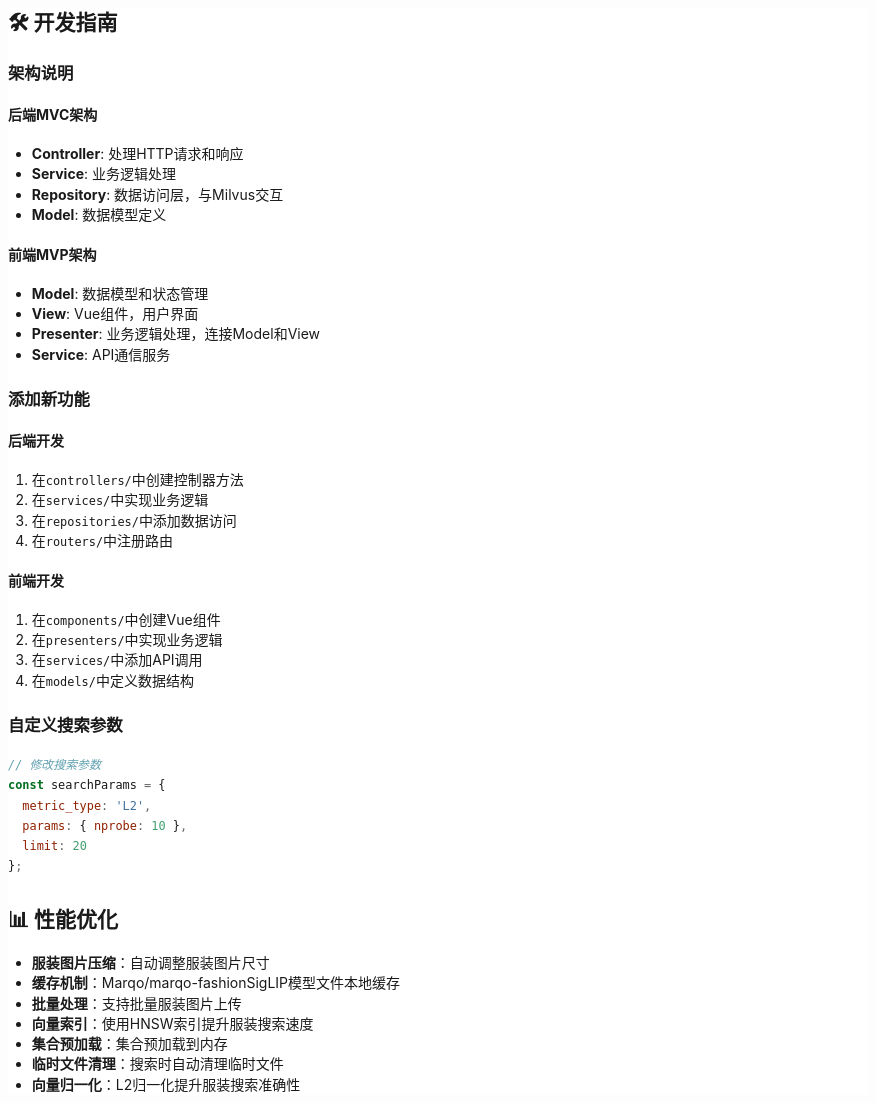 ## 🛠️ 开发指南

### 架构说明

#### 后端MVC架构
- **Controller**: 处理HTTP请求和响应
- **Service**: 业务逻辑处理
- **Repository**: 数据访问层，与Milvus交互
- **Model**: 数据模型定义

#### 前端MVP架构
- **Model**: 数据模型和状态管理
- **View**: Vue组件，用户界面
- **Presenter**: 业务逻辑处理，连接Model和View
- **Service**: API通信服务

### 添加新功能

#### 后端开发
1. 在`controllers/`中创建控制器方法
2. 在`services/`中实现业务逻辑
3. 在`repositories/`中添加数据访问
4. 在`routers/`中注册路由

#### 前端开发
1. 在`components/`中创建Vue组件
2. 在`presenters/`中实现业务逻辑
3. 在`services/`中添加API调用
4. 在`models/`中定义数据结构

### 自定义搜索参数

```javascript
// 修改搜索参数
const searchParams = {
  metric_type: 'L2',
  params: { nprobe: 10 },
  limit: 20
};
```

## 📊 性能优化

- **服装图片压缩**：自动调整服装图片尺寸
- **缓存机制**：Marqo/marqo-fashionSigLIP模型文件本地缓存
- **批量处理**：支持批量服装图片上传
- **向量索引**：使用HNSW索引提升服装搜索速度
- **集合预加载**：集合预加载到内存
- **临时文件清理**：搜索时自动清理临时文件
- **向量归一化**：L2归一化提升服装搜索准确性
